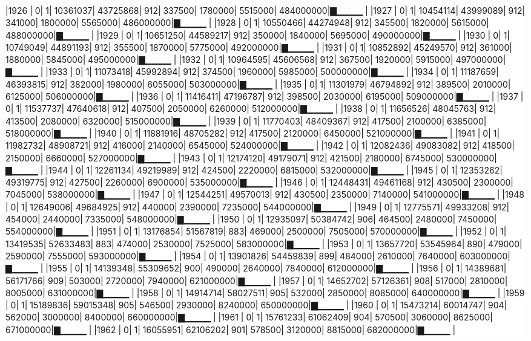 |1926          |         0|             1| 10361037|  43725868| 912|  337500|  1780000|  5515000|  484000000|▇▁▁▁▁ |
|1927          |         0|             1| 10454114|  43999089| 912|  341000|  1800000|  5565000|  486000000|▇▁▁▁▁ |
|1928          |         0|             1| 10550466|  44274948| 912|  345500|  1820000|  5615000|  488000000|▇▁▁▁▁ |
|1929          |         0|             1| 10651250|  44589217| 912|  350000|  1840000|  5695000|  490000000|▇▁▁▁▁ |
|1930          |         0|             1| 10749049|  44891193| 912|  355500|  1870000|  5775000|  492000000|▇▁▁▁▁ |
|1931          |         0|             1| 10852892|  45249570| 912|  361000|  1880000|  5845000|  495000000|▇▁▁▁▁ |
|1932          |         0|             1| 10964595|  45606568| 912|  367500|  1920000|  5915000|  497000000|▇▁▁▁▁ |
|1933          |         0|             1| 11073418|  45992894| 912|  374500|  1960000|  5985000|  500000000|▇▁▁▁▁ |
|1934          |         0|             1| 11187659|  46393815| 912|  382000|  1980000|  6055000|  503000000|▇▁▁▁▁ |
|1935          |         0|             1| 11301979|  46794892| 912|  389500|  2010000|  6125000|  506000000|▇▁▁▁▁ |
|1936          |         0|             1| 11416411|  47196787| 912|  398500|  2030000|  6195000|  509000000|▇▁▁▁▁ |
|1937          |         0|             1| 11537737|  47640618| 912|  407500|  2050000|  6260000|  512000000|▇▁▁▁▁ |
|1938          |         0|             1| 11656526|  48045763| 912|  413500|  2080000|  6320000|  515000000|▇▁▁▁▁ |
|1939          |         0|             1| 11770403|  48409367| 912|  417500|  2100000|  6385000|  518000000|▇▁▁▁▁ |
|1940          |         0|             1| 11881916|  48705282| 912|  417500|  2120000|  6450000|  521000000|▇▁▁▁▁ |
|1941          |         0|             1| 11982732|  48908721| 912|  416000|  2140000|  6545000|  524000000|▇▁▁▁▁ |
|1942          |         0|             1| 12082436|  49083082| 912|  418500|  2150000|  6660000|  527000000|▇▁▁▁▁ |
|1943          |         0|             1| 12174120|  49179071| 912|  421500|  2180000|  6745000|  530000000|▇▁▁▁▁ |
|1944          |         0|             1| 12261134|  49219989| 912|  424500|  2220000|  6815000|  532000000|▇▁▁▁▁ |
|1945          |         0|             1| 12353262|  49319775| 912|  427500|  2260000|  6900000|  535000000|▇▁▁▁▁ |
|1946          |         0|             1| 12448431|  49461168| 912|  430500|  2300000|  7045000|  538000000|▇▁▁▁▁ |
|1947          |         0|             1| 12544251|  49570013| 912|  430500|  2350000|  7140000|  541000000|▇▁▁▁▁ |
|1948          |         0|             1| 12649006|  49684925| 912|  440000|  2390000|  7235000|  544000000|▇▁▁▁▁ |
|1949          |         0|             1| 12775571|  49933208| 912|  454000|  2440000|  7335000|  548000000|▇▁▁▁▁ |
|1950          |         0|             1| 12935097|  50384742| 906|  464500|  2480000|  7450000|  554000000|▇▁▁▁▁ |
|1951          |         0|             1| 13176854|  51567819| 883|  469000|  2500000|  7505000|  570000000|▇▁▁▁▁ |
|1952          |         0|             1| 13419535|  52633483| 883|  474000|  2530000|  7525000|  583000000|▇▁▁▁▁ |
|1953          |         0|             1| 13657720|  53545964| 890|  479000|  2590000|  7555000|  593000000|▇▁▁▁▁ |
|1954          |         0|             1| 13901826|  54459839| 899|  484000|  2610000|  7640000|  603000000|▇▁▁▁▁ |
|1955          |         0|             1| 14139348|  55309652| 900|  490000|  2640000|  7840000|  612000000|▇▁▁▁▁ |
|1956          |         0|             1| 14389681|  56171766| 909|  503000|  2720000|  7940000|  621000000|▇▁▁▁▁ |
|1957          |         0|             1| 14652702|  57126361| 908|  517000|  2810000|  8005000|  631000000|▇▁▁▁▁ |
|1958          |         0|             1| 14914714|  58027511| 905|  532000|  2850000|  8085000|  640000000|▇▁▁▁▁ |
|1959          |         0|             1| 15189836|  59015348| 905|  546500|  2930000|  8240000|  650000000|▇▁▁▁▁ |
|1960          |         0|             1| 15473214|  60014747| 904|  562000|  3000000|  8400000|  660000000|▇▁▁▁▁ |
|1961          |         0|             1| 15761233|  61062409| 904|  570500|  3060000|  8625000|  671000000|▇▁▁▁▁ |
|1962          |         0|             1| 16055951|  62106202| 901|  578500|  3120000|  8815000|  682000000|▇▁▁▁▁ |